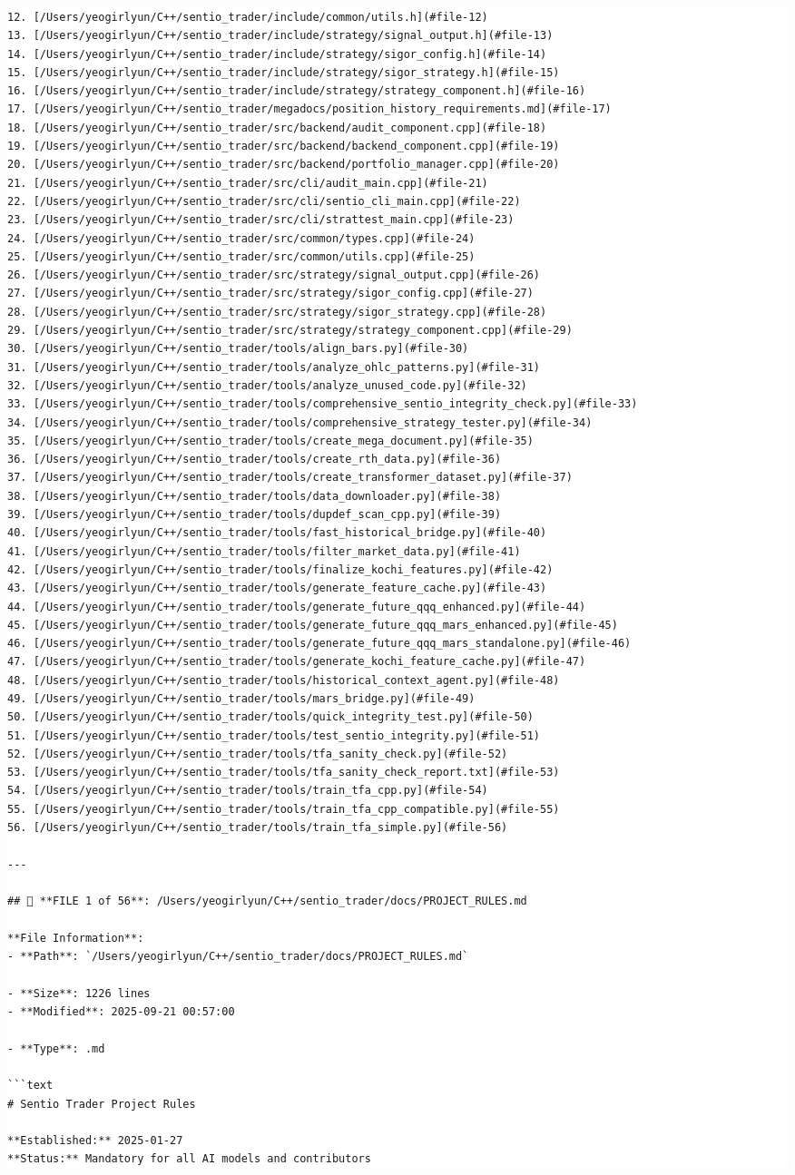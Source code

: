 ```text
12. [/Users/yeogirlyun/C++/sentio_trader/include/common/utils.h](#file-12)
13. [/Users/yeogirlyun/C++/sentio_trader/include/strategy/signal_output.h](#file-13)
14. [/Users/yeogirlyun/C++/sentio_trader/include/strategy/sigor_config.h](#file-14)
15. [/Users/yeogirlyun/C++/sentio_trader/include/strategy/sigor_strategy.h](#file-15)
16. [/Users/yeogirlyun/C++/sentio_trader/include/strategy/strategy_component.h](#file-16)
17. [/Users/yeogirlyun/C++/sentio_trader/megadocs/position_history_requirements.md](#file-17)
18. [/Users/yeogirlyun/C++/sentio_trader/src/backend/audit_component.cpp](#file-18)
19. [/Users/yeogirlyun/C++/sentio_trader/src/backend/backend_component.cpp](#file-19)
20. [/Users/yeogirlyun/C++/sentio_trader/src/backend/portfolio_manager.cpp](#file-20)
21. [/Users/yeogirlyun/C++/sentio_trader/src/cli/audit_main.cpp](#file-21)
22. [/Users/yeogirlyun/C++/sentio_trader/src/cli/sentio_cli_main.cpp](#file-22)
23. [/Users/yeogirlyun/C++/sentio_trader/src/cli/strattest_main.cpp](#file-23)
24. [/Users/yeogirlyun/C++/sentio_trader/src/common/types.cpp](#file-24)
25. [/Users/yeogirlyun/C++/sentio_trader/src/common/utils.cpp](#file-25)
26. [/Users/yeogirlyun/C++/sentio_trader/src/strategy/signal_output.cpp](#file-26)
27. [/Users/yeogirlyun/C++/sentio_trader/src/strategy/sigor_config.cpp](#file-27)
28. [/Users/yeogirlyun/C++/sentio_trader/src/strategy/sigor_strategy.cpp](#file-28)
29. [/Users/yeogirlyun/C++/sentio_trader/src/strategy/strategy_component.cpp](#file-29)
30. [/Users/yeogirlyun/C++/sentio_trader/tools/align_bars.py](#file-30)
31. [/Users/yeogirlyun/C++/sentio_trader/tools/analyze_ohlc_patterns.py](#file-31)
32. [/Users/yeogirlyun/C++/sentio_trader/tools/analyze_unused_code.py](#file-32)
33. [/Users/yeogirlyun/C++/sentio_trader/tools/comprehensive_sentio_integrity_check.py](#file-33)
34. [/Users/yeogirlyun/C++/sentio_trader/tools/comprehensive_strategy_tester.py](#file-34)
35. [/Users/yeogirlyun/C++/sentio_trader/tools/create_mega_document.py](#file-35)
36. [/Users/yeogirlyun/C++/sentio_trader/tools/create_rth_data.py](#file-36)
37. [/Users/yeogirlyun/C++/sentio_trader/tools/create_transformer_dataset.py](#file-37)
38. [/Users/yeogirlyun/C++/sentio_trader/tools/data_downloader.py](#file-38)
39. [/Users/yeogirlyun/C++/sentio_trader/tools/dupdef_scan_cpp.py](#file-39)
40. [/Users/yeogirlyun/C++/sentio_trader/tools/fast_historical_bridge.py](#file-40)
41. [/Users/yeogirlyun/C++/sentio_trader/tools/filter_market_data.py](#file-41)
42. [/Users/yeogirlyun/C++/sentio_trader/tools/finalize_kochi_features.py](#file-42)
43. [/Users/yeogirlyun/C++/sentio_trader/tools/generate_feature_cache.py](#file-43)
44. [/Users/yeogirlyun/C++/sentio_trader/tools/generate_future_qqq_enhanced.py](#file-44)
45. [/Users/yeogirlyun/C++/sentio_trader/tools/generate_future_qqq_mars_enhanced.py](#file-45)
46. [/Users/yeogirlyun/C++/sentio_trader/tools/generate_future_qqq_mars_standalone.py](#file-46)
47. [/Users/yeogirlyun/C++/sentio_trader/tools/generate_kochi_feature_cache.py](#file-47)
48. [/Users/yeogirlyun/C++/sentio_trader/tools/historical_context_agent.py](#file-48)
49. [/Users/yeogirlyun/C++/sentio_trader/tools/mars_bridge.py](#file-49)
50. [/Users/yeogirlyun/C++/sentio_trader/tools/quick_integrity_test.py](#file-50)
51. [/Users/yeogirlyun/C++/sentio_trader/tools/test_sentio_integrity.py](#file-51)
52. [/Users/yeogirlyun/C++/sentio_trader/tools/tfa_sanity_check.py](#file-52)
53. [/Users/yeogirlyun/C++/sentio_trader/tools/tfa_sanity_check_report.txt](#file-53)
54. [/Users/yeogirlyun/C++/sentio_trader/tools/train_tfa_cpp.py](#file-54)
55. [/Users/yeogirlyun/C++/sentio_trader/tools/train_tfa_cpp_compatible.py](#file-55)
56. [/Users/yeogirlyun/C++/sentio_trader/tools/train_tfa_simple.py](#file-56)

---

## 📄 **FILE 1 of 56**: /Users/yeogirlyun/C++/sentio_trader/docs/PROJECT_RULES.md

**File Information**:
- **Path**: `/Users/yeogirlyun/C++/sentio_trader/docs/PROJECT_RULES.md`

- **Size**: 1226 lines
- **Modified**: 2025-09-21 00:57:00

- **Type**: .md

```text
# Sentio Trader Project Rules

**Established:** 2025-01-27  
**Status:** Mandatory for all AI models and contributors
```